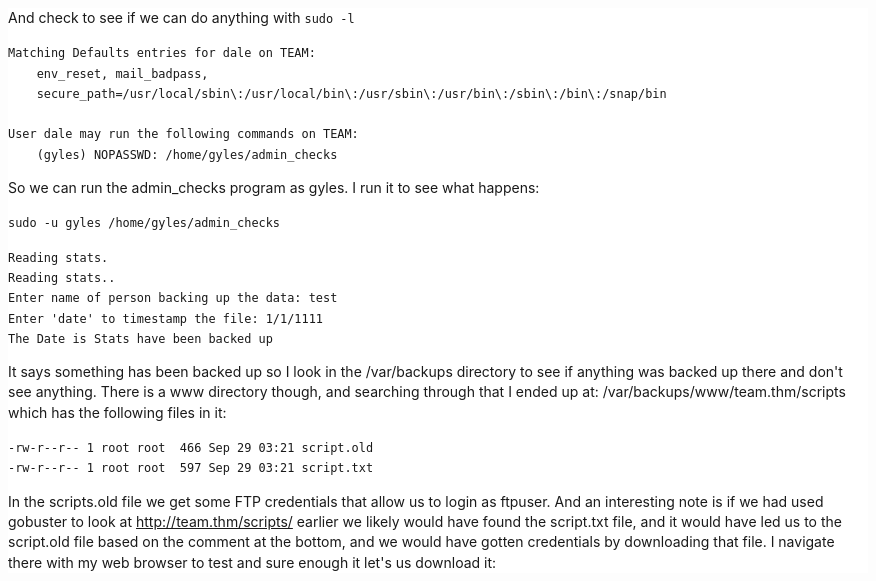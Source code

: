 And check to see if we can do anything with `sudo -l`

```
Matching Defaults entries for dale on TEAM:
    env_reset, mail_badpass,
    secure_path=/usr/local/sbin\:/usr/local/bin\:/usr/sbin\:/usr/bin\:/sbin\:/bin\:/snap/bin

User dale may run the following commands on TEAM:
    (gyles) NOPASSWD: /home/gyles/admin_checks
```

So we can run the admin_checks program as gyles. I run it to see what happens:

`sudo -u gyles /home/gyles/admin_checks`

```
Reading stats.
Reading stats..
Enter name of person backing up the data: test
Enter 'date' to timestamp the file: 1/1/1111
The Date is Stats have been backed up
```

It says something has been backed up so I look in the /var/backups directory to see if anything was backed up there and don't see anything. There is a www directory though, and searching through that I ended up at: /var/backups/www/team.thm/scripts which has the following files in it:

```
-rw-r--r-- 1 root root  466 Sep 29 03:21 script.old
-rw-r--r-- 1 root root  597 Sep 29 03:21 script.txt
```

In the scripts.old file we get some FTP credentials that allow us to login as ftpuser. And an interesting note is if we had used gobuster to look at http://team.thm/scripts/ earlier we likely would have found the script.txt file, and it would have led us to the script.old file based on the comment at the bottom, and we would have gotten credentials by downloading that file. I navigate there with my web browser to test and sure enough it let's us download it:
